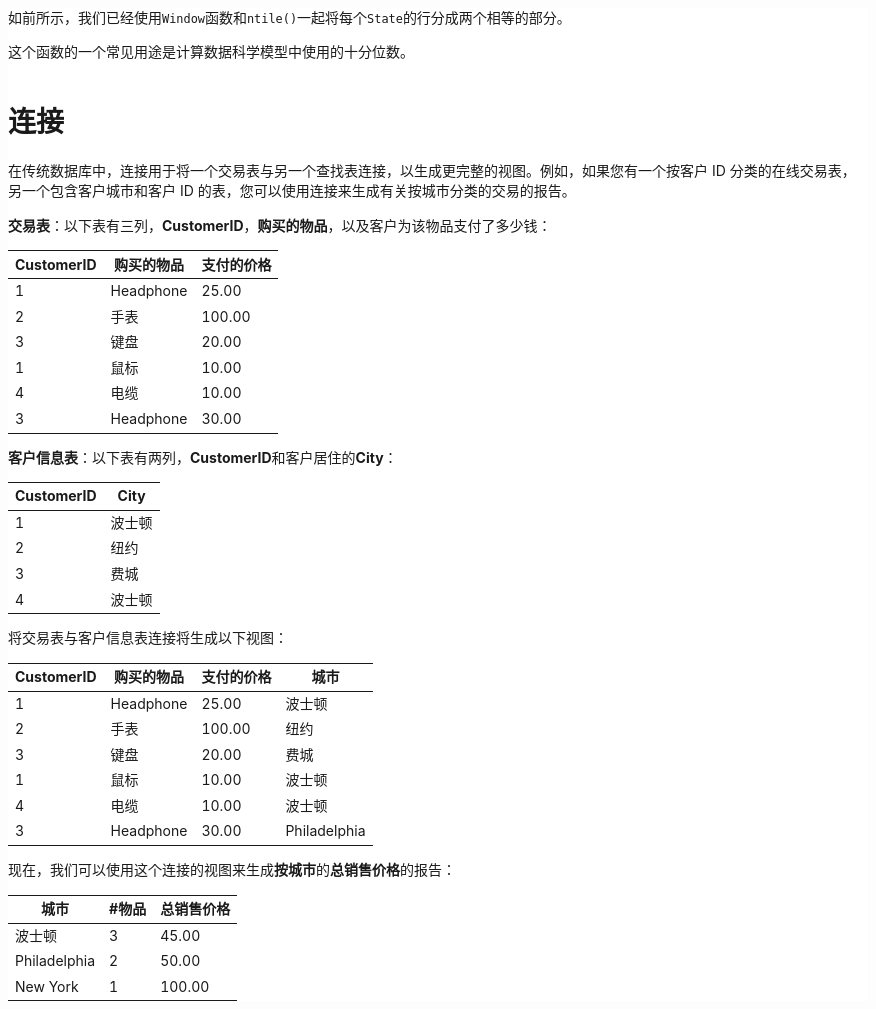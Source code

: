 如前所示，我们已经使用`Window`函数和`ntile()`一起将每个`State`的行分成两个相等的部分。

这个函数的一个常见用途是计算数据科学模型中使用的十分位数。

# 连接

在传统数据库中，连接用于将一个交易表与另一个查找表连接，以生成更完整的视图。例如，如果您有一个按客户 ID 分类的在线交易表，另一个包含客户城市和客户 ID 的表，您可以使用连接来生成有关按城市分类的交易的报告。

**交易表**：以下表有三列，**CustomerID**，**购买的物品**，以及客户为该物品支付了多少钱：

| **CustomerID** | **购买的物品** | **支付的价格** |
| --- | --- | --- |
| 1 | Headphone | 25.00 |
| 2 | 手表 | 100.00 |
| 3 | 键盘 | 20.00 |
| 1 | 鼠标 | 10.00 |
| 4 | 电缆 | 10.00 |
| 3 | Headphone | 30.00 |

**客户信息表**：以下表有两列，**CustomerID**和客户居住的**City**：

| **CustomerID** | **City** |
| --- | --- |
| 1 | 波士顿 |
| 2 | 纽约 |
| 3 | 费城 |
| 4 | 波士顿 |

将交易表与客户信息表连接将生成以下视图：

| **CustomerID** | **购买的物品** | **支付的价格** | **城市** |
| --- | --- | --- | --- |
| 1 | Headphone | 25.00 | 波士顿 |
| 2 | 手表 | 100.00 | 纽约 |
| 3 | 键盘 | 20.00 | 费城 |
| 1 | 鼠标 | 10.00 | 波士顿 |
| 4 | 电缆 | 10.00 | 波士顿 |
| 3 | Headphone | 30.00 | Philadelphia |

现在，我们可以使用这个连接的视图来生成**按城市**的**总销售价格**的报告：

| **城市** | **#物品** | **总销售价格** |
| --- | --- | --- |
| 波士顿 | 3 | 45.00 |
| Philadelphia | 2 | 50.00 |
| New York | 1 | 100.00 |
